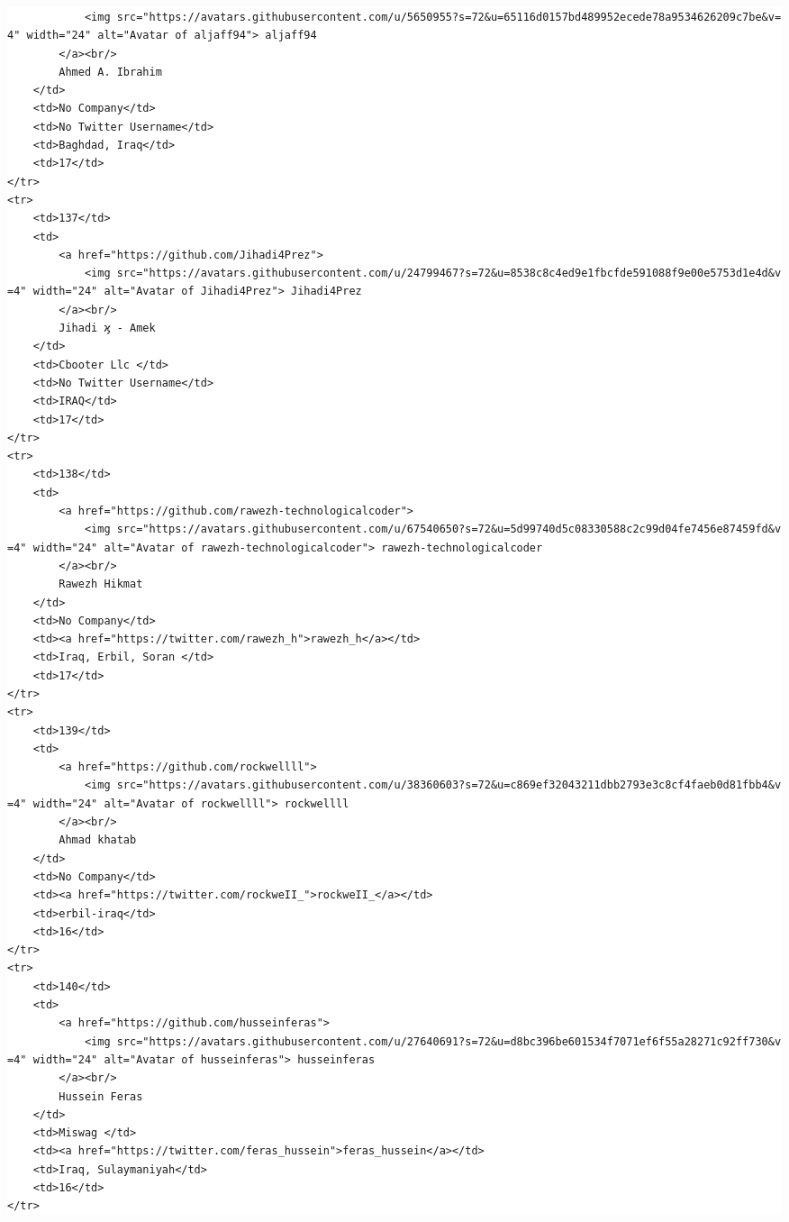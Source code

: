 				<img src="https://avatars.githubusercontent.com/u/5650955?s=72&u=65116d0157bd489952ecede78a9534626209c7be&v=4" width="24" alt="Avatar of aljaff94"> aljaff94
			</a><br/>
			Ahmed A. Ibrahim
		</td>
		<td>No Company</td>
		<td>No Twitter Username</td>
		<td>Baghdad, Iraq</td>
		<td>17</td>
	</tr>
	<tr>
		<td>137</td>
		<td>
			<a href="https://github.com/Jihadi4Prez">
				<img src="https://avatars.githubusercontent.com/u/24799467?s=72&u=8538c8c4ed9e1fbcfde591088f9e00e5753d1e4d&v=4" width="24" alt="Avatar of Jihadi4Prez"> Jihadi4Prez
			</a><br/>
			Jihadi ϗ - Amek
		</td>
		<td>Cbooter Llc </td>
		<td>No Twitter Username</td>
		<td>IRAQ</td>
		<td>17</td>
	</tr>
	<tr>
		<td>138</td>
		<td>
			<a href="https://github.com/rawezh-technologicalcoder">
				<img src="https://avatars.githubusercontent.com/u/67540650?s=72&u=5d99740d5c08330588c2c99d04fe7456e87459fd&v=4" width="24" alt="Avatar of rawezh-technologicalcoder"> rawezh-technologicalcoder
			</a><br/>
			Rawezh Hikmat
		</td>
		<td>No Company</td>
		<td><a href="https://twitter.com/rawezh_h">rawezh_h</a></td>
		<td>Iraq, Erbil, Soran </td>
		<td>17</td>
	</tr>
	<tr>
		<td>139</td>
		<td>
			<a href="https://github.com/rockwellll">
				<img src="https://avatars.githubusercontent.com/u/38360603?s=72&u=c869ef32043211dbb2793e3c8cf4faeb0d81fbb4&v=4" width="24" alt="Avatar of rockwellll"> rockwellll
			</a><br/>
			Ahmad khatab
		</td>
		<td>No Company</td>
		<td><a href="https://twitter.com/rockweII_">rockweII_</a></td>
		<td>erbil-iraq</td>
		<td>16</td>
	</tr>
	<tr>
		<td>140</td>
		<td>
			<a href="https://github.com/husseinferas">
				<img src="https://avatars.githubusercontent.com/u/27640691?s=72&u=d8bc396be601534f7071ef6f55a28271c92ff730&v=4" width="24" alt="Avatar of husseinferas"> husseinferas
			</a><br/>
			Hussein Feras
		</td>
		<td>Miswag </td>
		<td><a href="https://twitter.com/feras_hussein">feras_hussein</a></td>
		<td>Iraq, Sulaymaniyah</td>
		<td>16</td>
	</tr>